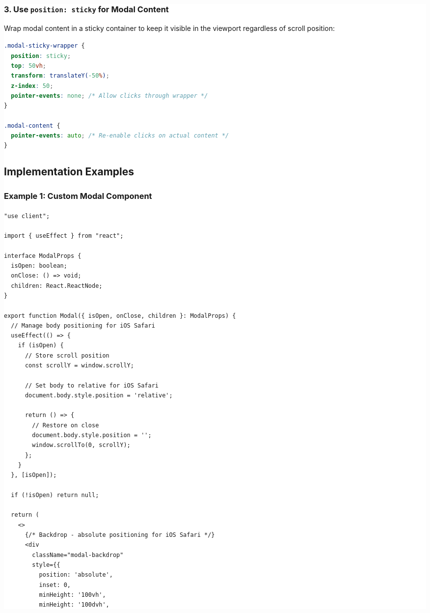 ### 3. Use `position: sticky` for Modal Content

Wrap modal content in a sticky container to keep it visible in the viewport regardless of scroll position:

```css
.modal-sticky-wrapper {
  position: sticky;
  top: 50vh;
  transform: translateY(-50%);
  z-index: 50;
  pointer-events: none; /* Allow clicks through wrapper */
}

.modal-content {
  pointer-events: auto; /* Re-enable clicks on actual content */
}
```

## Implementation Examples

### Example 1: Custom Modal Component

```tsx
"use client";

import { useEffect } from "react";

interface ModalProps {
  isOpen: boolean;
  onClose: () => void;
  children: React.ReactNode;
}

export function Modal({ isOpen, onClose, children }: ModalProps) {
  // Manage body positioning for iOS Safari
  useEffect(() => {
    if (isOpen) {
      // Store scroll position
      const scrollY = window.scrollY;
      
      // Set body to relative for iOS Safari
      document.body.style.position = 'relative';
      
      return () => {
        // Restore on close
        document.body.style.position = '';
        window.scrollTo(0, scrollY);
      };
    }
  }, [isOpen]);

  if (!isOpen) return null;

  return (
    <>
      {/* Backdrop - absolute positioning for iOS Safari */}
      <div
        className="modal-backdrop"
        style={{
          position: 'absolute',
          inset: 0,
          minHeight: '100vh',
          minHeight: '100dvh',
```